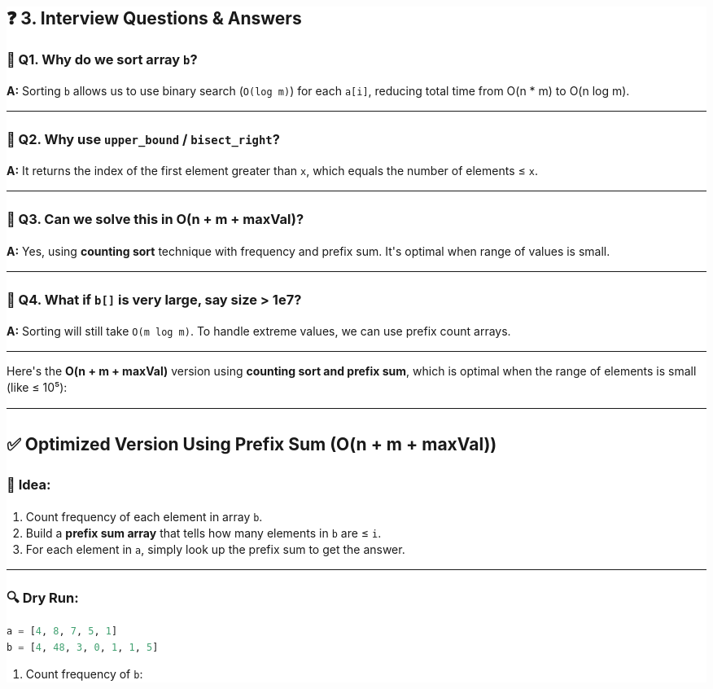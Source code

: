 ## ❓ 3. Interview Questions & Answers

### 🔸 Q1. Why do we sort array `b`?

**A:** Sorting `b` allows us to use binary search (`O(log m)`) for each `a[i]`, reducing total time from O(n \* m) to O(n log m).

---

### 🔸 Q2. Why use `upper_bound` / `bisect_right`?

**A:** It returns the index of the first element greater than `x`, which equals the number of elements ≤ `x`.

---

### 🔸 Q3. Can we solve this in O(n + m + maxVal)?

**A:** Yes, using **counting sort** technique with frequency and prefix sum. It's optimal when range of values is small.

---

### 🔸 Q4. What if `b[]` is very large, say size > 1e7?

**A:** Sorting will still take `O(m log m)`. To handle extreme values, we can use prefix count arrays.

---

Here's the **O(n + m + maxVal)** version using **counting sort and prefix sum**, which is optimal when the range of elements is small (like ≤ 10⁵):

---

## ✅ Optimized Version Using Prefix Sum (O(n + m + maxVal))

### 🧠 **Idea**:

1. Count frequency of each element in array `b`.
2. Build a **prefix sum array** that tells how many elements in `b` are ≤ `i`.
3. For each element in `a`, simply look up the prefix sum to get the answer.

---

### 🔍 Dry Run:

```python
a = [4, 8, 7, 5, 1]
b = [4, 48, 3, 0, 1, 1, 5]
```

1. Count frequency of `b`:
